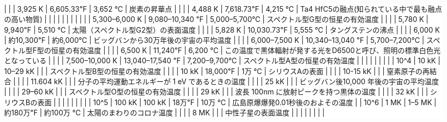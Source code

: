 |                |                | 3,925 K          | 6,605.33℉       | 3,652 ℃       | 炭素の昇華点                                                                                                                 |
|                |                | 4,488 K          | 7,618.73℉       | 4,215 ℃       | Ta4 HfC5の融点(知られている中で最も融点の高い物質)                                                                           |
|                |                |                  |                  |                |                                                                                                                              |
|                |                | 5,300–6,000 K    | 9,080–10,340 ℉  | 5,000–5,700℃  | スペクトル型G型の恒星の有効温度                                                                                              |
|                |                | 5,780 K          | 9,940℉          | 5,510 ℃       | 太陽（スペクトル型G2型）の表面温度                                                                                           |
|                |                | 5,828 K          | 10,030.73℉      | 5,555 ℃       | タングステンの沸点                                                                                                           |
|                |                | 6,000 K          | 約10,300℉       | 約6,000℃      | ビッグバンから30万年後の宇宙の平均温度                                                                                       |
|                |                | 6,000–7,500 K    | 10,340–13,040 ℉ | 5,700–7,200℃  | スペクトル型F型の恒星の有効温度                                                                                              |
|                |                | 6,500 K          | 11,240℉         | 6,200 ℃       | この温度で黒体輻射が発する光をD6500と呼び、照明の標準白色光となっている                                                      |
|                |                | 7,500–10,000 K   | 13,040–17,540 ℉ | 7,200–9,700℃  | スペクトル型A型の恒星の有効温度                                                                                              |
|                |                |                  |                  |                |                                                                                                                              |
| 10^4           | 10 kK          | 10–29 kK         |                  |                | スペクトル型B型の恒星の有効温度                                                                                              |
|                |                | 10 kK            | 18,000℉         | 1万 ℃         | シリウスAの表面                                                                                                              |
|                |                | 10-15 kK         |                  |                | 窒素原子の再結合                                                                                                             |
|                |                | 11.604 kK        |                  |                | 分子の平均運動エネルギーが 1 eV であるときの温度                                                                             |
|                |                | 25 kK            |                  |                | ビッグバン後10,000 年後の宇宙の平均温度                                                                                      |
|                |                | 29–60 kK         |                  |                | スペクトル型O型の恒星の有効温度                                                                                              |
|                |                | 29 kK            |                  |                | 波長 100nm に放射ピークを持つ黒体の温度                                                                                      |
|                |                | 32 kK            |                  |                | シリウスBの表面                                                                                                              |
|                |                |                  |                  |                |                                                                                                                              |
| 10^5           | 100 kK         | 100 kK           | 18万℉           | 10万 ℃        | 広島原爆爆発0.01秒後のおよその温度                                                                                           |
| 10^6           | 1 MK           | 1–5 MK           | 約180万℉        | 約100万 ℃     | 太陽のまわりのコロナ温度                                                                                                     |
|                |                | 8 MK             |                  |                | 中性子星の表面温度                                                                                                           |
|                |                |                  |                  |                |                                                                                                                              |
